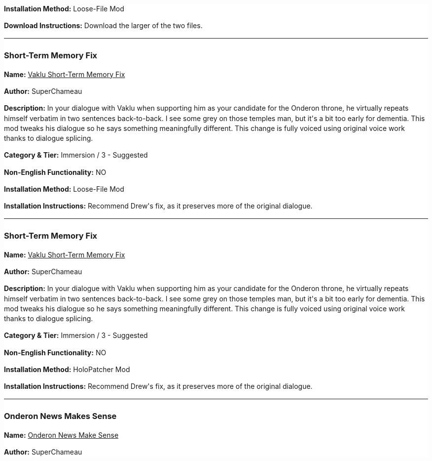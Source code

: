 **Installation Method:** Loose-File Mod

**Download Instructions:** Download the larger of the two files.

___

### Short-Term Memory Fix

**Name:** [Vaklu Short-Term Memory Fix](https://deadlystream.com/files/file/2654-vaklu-short-term-memory-fix/)

**Author:** SuperChameau

**Description:** In your dialogue with Vaklu when supporting him as your candidate for the Onderon throne, he virtually repeats himself verbatim in two sentences back-to-back. I see some grey on those temples man, but it's a bit too early for dementia. This mod tweaks his dialogue so he says something meaningfully different. This change is fully voiced using original voice work thanks to dialogue splicing.

**Category & Tier:** Immersion / 3 - Suggested

**Non-English Functionality:** NO

**Installation Method:** Loose-File Mod

**Installation Instructions:** Recommend Drew's fix, as it preserves more of the original dialogue.

___

### Short-Term Memory Fix

**Name:** [Vaklu Short-Term Memory Fix](https://deadlystream.com/files/file/2654-vaklu-short-term-memory-fix/)

**Author:** SuperChameau

**Description:** In your dialogue with Vaklu when supporting him as your candidate for the Onderon throne, he virtually repeats himself verbatim in two sentences back-to-back. I see some grey on those temples man, but it's a bit too early for dementia. This mod tweaks his dialogue so he says something meaningfully different. This change is fully voiced using original voice work thanks to dialogue splicing.

**Category & Tier:** Immersion / 3 - Suggested

**Non-English Functionality:** NO

**Installation Method:** HoloPatcher Mod

**Installation Instructions:** Recommend Drew's fix, as it preserves more of the original dialogue.

___

### Onderon News Makes Sense

**Name:** [Onderon News Make Sense](https://deadlystream.com/files/file/2655-onderon-news-make-sense/)

**Author:** SuperChameau
